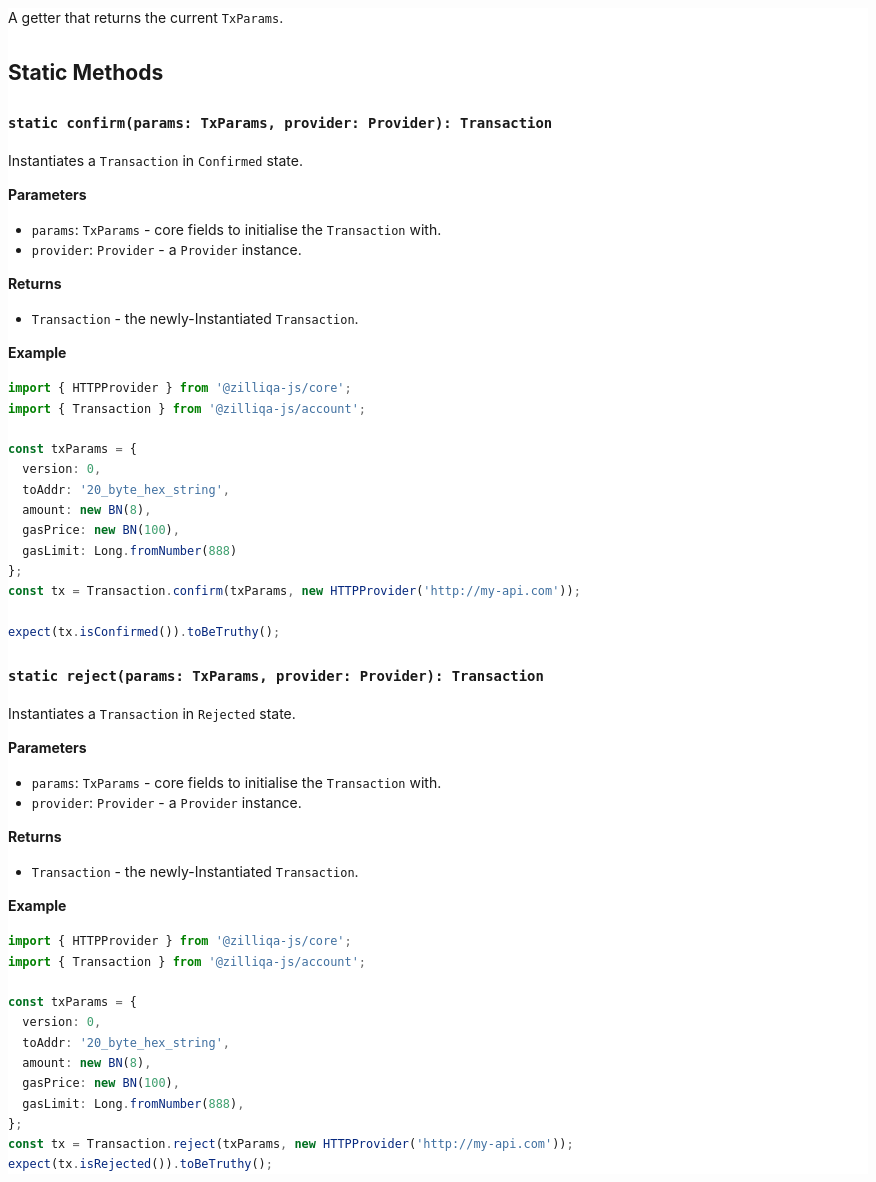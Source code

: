 A getter that returns the current `TxParams`.

## Static Methods

### `static confirm(params: TxParams, provider: Provider): Transaction`

Instantiates a `Transaction` in `Confirmed` state.

**Parameters**

- `params`: `TxParams` - core fields to initialise the `Transaction` with.
- `provider`: `Provider` - a `Provider` instance.

**Returns**

- `Transaction` - the newly-Instantiated `Transaction`.

**Example**

```typescript
import { HTTPProvider } from '@zilliqa-js/core';
import { Transaction } from '@zilliqa-js/account';

const txParams = {
  version: 0,
  toAddr: '20_byte_hex_string',
  amount: new BN(8),
  gasPrice: new BN(100),
  gasLimit: Long.fromNumber(888)
};
const tx = Transaction.confirm(txParams, new HTTPProvider('http://my-api.com'));

expect(tx.isConfirmed()).toBeTruthy();
```

### `static reject(params: TxParams, provider: Provider): Transaction`

Instantiates a `Transaction` in `Rejected` state.

**Parameters**

- `params`: `TxParams` - core fields to initialise the `Transaction` with.
- `provider`: `Provider` - a `Provider` instance.

**Returns**

- `Transaction` - the newly-Instantiated `Transaction`.

**Example**

```typescript
import { HTTPProvider } from '@zilliqa-js/core';
import { Transaction } from '@zilliqa-js/account';

const txParams = {
  version: 0,
  toAddr: '20_byte_hex_string',
  amount: new BN(8),
  gasPrice: new BN(100),
  gasLimit: Long.fromNumber(888),
};
const tx = Transaction.reject(txParams, new HTTPProvider('http://my-api.com'));
expect(tx.isRejected()).toBeTruthy();
```

